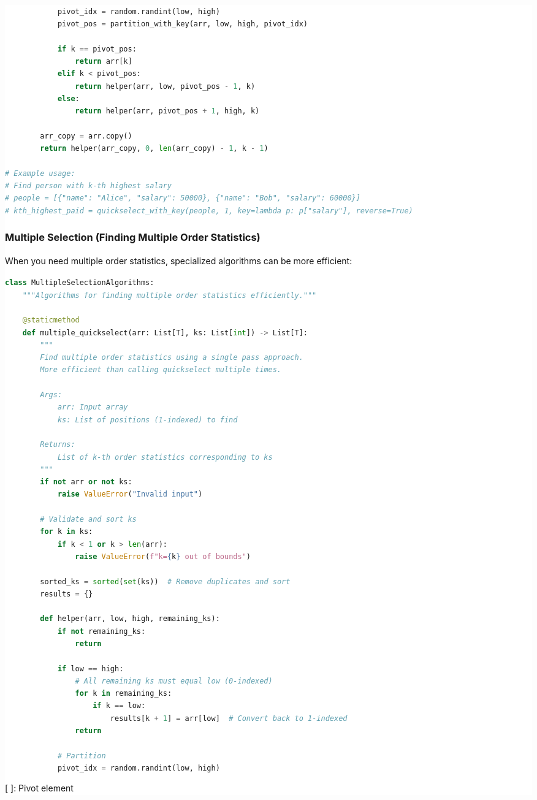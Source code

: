 ```python
            pivot_idx = random.randint(low, high)
            pivot_pos = partition_with_key(arr, low, high, pivot_idx)
            
            if k == pivot_pos:
                return arr[k]
            elif k < pivot_pos:
                return helper(arr, low, pivot_pos - 1, k)
            else:
                return helper(arr, pivot_pos + 1, high, k)
        
        arr_copy = arr.copy()
        return helper(arr_copy, 0, len(arr_copy) - 1, k - 1)

# Example usage:
# Find person with k-th highest salary
# people = [{"name": "Alice", "salary": 50000}, {"name": "Bob", "salary": 60000}]
# kth_highest_paid = quickselect_with_key(people, 1, key=lambda p: p["salary"], reverse=True)
```

### Multiple Selection (Finding Multiple Order Statistics)

When you need multiple order statistics, specialized algorithms can be more efficient:

```python
class MultipleSelectionAlgorithms:
    """Algorithms for finding multiple order statistics efficiently."""
    
    @staticmethod
    def multiple_quickselect(arr: List[T], ks: List[int]) -> List[T]:
        """
        Find multiple order statistics using a single pass approach.
        More efficient than calling quickselect multiple times.
        
        Args:
            arr: Input array
            ks: List of positions (1-indexed) to find
            
        Returns:
            List of k-th order statistics corresponding to ks
        """
        if not arr or not ks:
            raise ValueError("Invalid input")
        
        # Validate and sort ks
        for k in ks:
            if k < 1 or k > len(arr):
                raise ValueError(f"k={k} out of bounds")
        
        sorted_ks = sorted(set(ks))  # Remove duplicates and sort
        results = {}
        
        def helper(arr, low, high, remaining_ks):
            if not remaining_ks:
                return
            
            if low == high:
                # All remaining ks must equal low (0-indexed)
                for k in remaining_ks:
                    if k == low:
                        results[k + 1] = arr[low]  # Convert back to 1-indexed
                return
            
            # Partition
            pivot_idx = random.randint(low, high)
```

[ ]: Pivot element